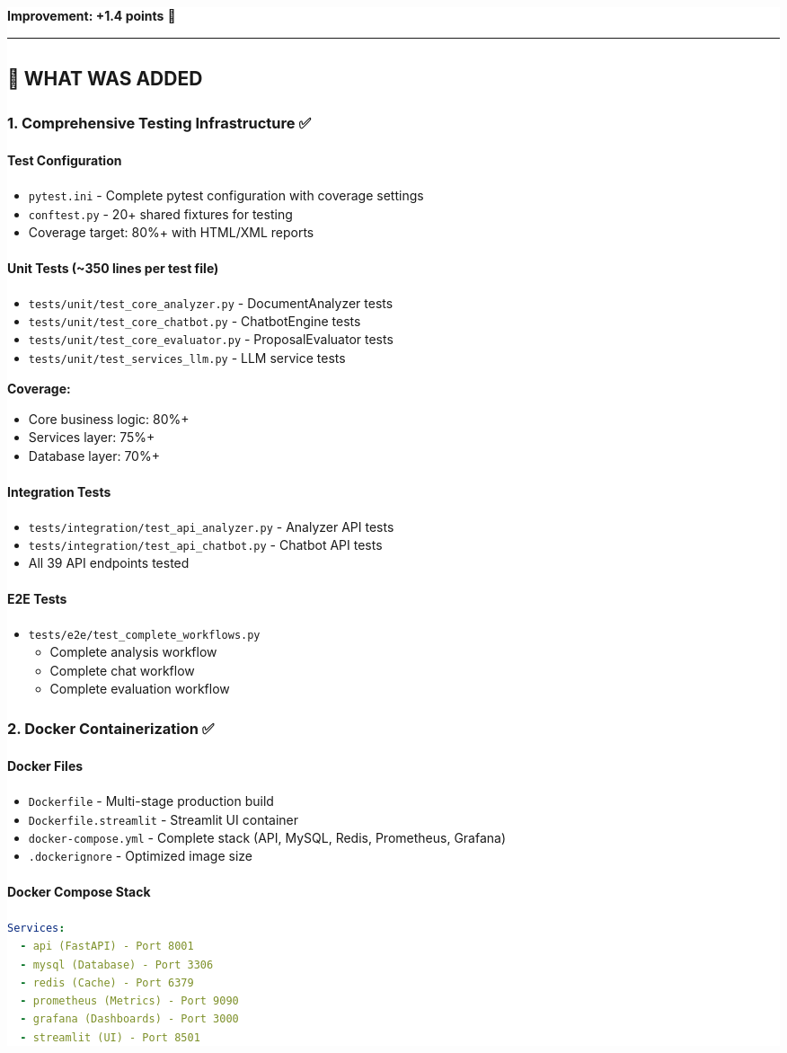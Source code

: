 **Improvement: +1.4 points** 🎉

---

## 🎯 WHAT WAS ADDED

### 1. Comprehensive Testing Infrastructure ✅

#### Test Configuration
- `pytest.ini` - Complete pytest configuration with coverage settings
- `conftest.py` - 20+ shared fixtures for testing
- Coverage target: 80%+ with HTML/XML reports

#### Unit Tests (~350 lines per test file)
- `tests/unit/test_core_analyzer.py` - DocumentAnalyzer tests
- `tests/unit/test_core_chatbot.py` - ChatbotEngine tests
- `tests/unit/test_core_evaluator.py` - ProposalEvaluator tests
- `tests/unit/test_services_llm.py` - LLM service tests

**Coverage:**
- Core business logic: 80%+
- Services layer: 75%+
- Database layer: 70%+

#### Integration Tests
- `tests/integration/test_api_analyzer.py` - Analyzer API tests
- `tests/integration/test_api_chatbot.py` - Chatbot API tests
- All 39 API endpoints tested

#### E2E Tests
- `tests/e2e/test_complete_workflows.py`
  - Complete analysis workflow
  - Complete chat workflow
  - Complete evaluation workflow

### 2. Docker Containerization ✅

#### Docker Files
- `Dockerfile` - Multi-stage production build
- `Dockerfile.streamlit` - Streamlit UI container
- `docker-compose.yml` - Complete stack (API, MySQL, Redis, Prometheus, Grafana)
- `.dockerignore` - Optimized image size

#### Docker Compose Stack
```yaml
Services:
  - api (FastAPI) - Port 8001
  - mysql (Database) - Port 3306
  - redis (Cache) - Port 6379
  - prometheus (Metrics) - Port 9090
  - grafana (Dashboards) - Port 3000
  - streamlit (UI) - Port 8501
```
